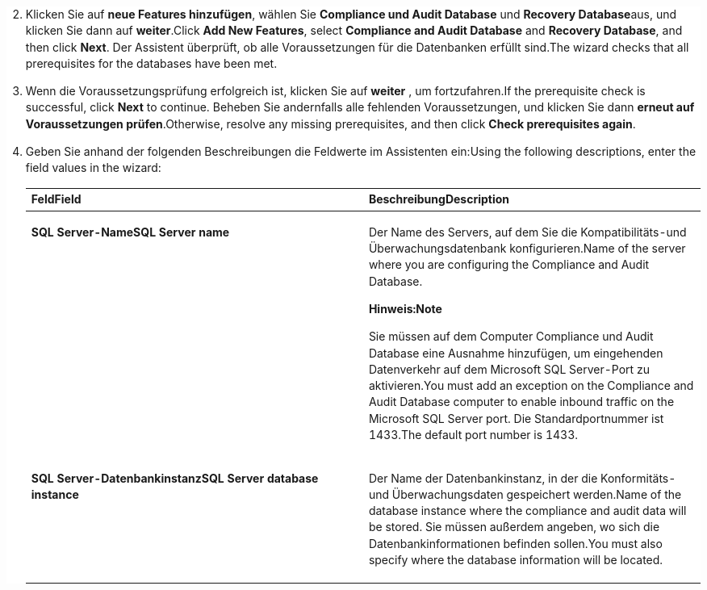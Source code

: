 2. <span data-ttu-id="2431d-132">Klicken Sie auf **neue Features hinzufügen**, wählen Sie **Compliance und Audit Database** und **Recovery Database**aus, und klicken Sie dann auf **weiter**.</span><span class="sxs-lookup"><span data-stu-id="2431d-132">Click **Add New Features**, select **Compliance and Audit Database** and **Recovery Database**, and then click **Next**.</span></span> <span data-ttu-id="2431d-133">Der Assistent überprüft, ob alle Voraussetzungen für die Datenbanken erfüllt sind.</span><span class="sxs-lookup"><span data-stu-id="2431d-133">The wizard checks that all prerequisites for the databases have been met.</span></span>

3. <span data-ttu-id="2431d-134">Wenn die Voraussetzungsprüfung erfolgreich ist, klicken Sie auf **weiter** , um fortzufahren.</span><span class="sxs-lookup"><span data-stu-id="2431d-134">If the prerequisite check is successful, click **Next** to continue.</span></span> <span data-ttu-id="2431d-135">Beheben Sie andernfalls alle fehlenden Voraussetzungen, und klicken Sie dann **erneut auf Voraussetzungen prüfen**.</span><span class="sxs-lookup"><span data-stu-id="2431d-135">Otherwise, resolve any missing prerequisites, and then click **Check prerequisites again**.</span></span>

4. <span data-ttu-id="2431d-136">Geben Sie anhand der folgenden Beschreibungen die Feldwerte im Assistenten ein:</span><span class="sxs-lookup"><span data-stu-id="2431d-136">Using the following descriptions, enter the field values in the wizard:</span></span>

   <table>
   <colgroup>
   <col width="50%" />
   <col width="50%" />
   </colgroup>
   <thead>
   <tr class="header">
   <th align="left"><span data-ttu-id="2431d-137">Feld</span><span class="sxs-lookup"><span data-stu-id="2431d-137">Field</span></span></th>
   <th align="left"><span data-ttu-id="2431d-138">Beschreibung</span><span class="sxs-lookup"><span data-stu-id="2431d-138">Description</span></span></th>
   </tr>
   </thead>
   <tbody>
   <tr class="odd">
   <td align="left"><p><strong><span data-ttu-id="2431d-139">SQL Server-Name</span><span class="sxs-lookup"><span data-stu-id="2431d-139">SQL Server name</span></span></strong></p></td>
   <td align="left"><p><span data-ttu-id="2431d-140">Der Name des Servers, auf dem Sie die Kompatibilitäts-und Überwachungsdatenbank konfigurieren.</span><span class="sxs-lookup"><span data-stu-id="2431d-140">Name of the server where you are configuring the Compliance and Audit Database.</span></span></p>
   <div class="alert">
   <strong><span data-ttu-id="2431d-141">Hinweis:</span><span class="sxs-lookup"><span data-stu-id="2431d-141">Note</span></span></strong><br/><p><span data-ttu-id="2431d-142">Sie müssen auf dem Computer Compliance und Audit Database eine Ausnahme hinzufügen, um eingehenden Datenverkehr auf dem Microsoft SQL Server-Port zu aktivieren.</span><span class="sxs-lookup"><span data-stu-id="2431d-142">You must add an exception on the Compliance and Audit Database computer to enable inbound traffic on the Microsoft SQL Server port.</span></span> <span data-ttu-id="2431d-143">Die Standardportnummer ist 1433.</span><span class="sxs-lookup"><span data-stu-id="2431d-143">The default port number is 1433.</span></span></p>
   </div>
   <div>

   </div></td>
   </tr>
   <tr class="even">
   <td align="left"><p><strong><span data-ttu-id="2431d-144">SQL Server-Datenbankinstanz</span><span class="sxs-lookup"><span data-stu-id="2431d-144">SQL Server database instance</span></span></strong></p></td>
   <td align="left"><p><span data-ttu-id="2431d-145">Der Name der Datenbankinstanz, in der die Konformitäts-und Überwachungsdaten gespeichert werden.</span><span class="sxs-lookup"><span data-stu-id="2431d-145">Name of the database instance where the compliance and audit data will be stored.</span></span> <span data-ttu-id="2431d-146">Sie müssen außerdem angeben, wo sich die Datenbankinformationen befinden sollen.</span><span class="sxs-lookup"><span data-stu-id="2431d-146">You must also specify where the database information will be located.</span></span></p></td>
   </tr>